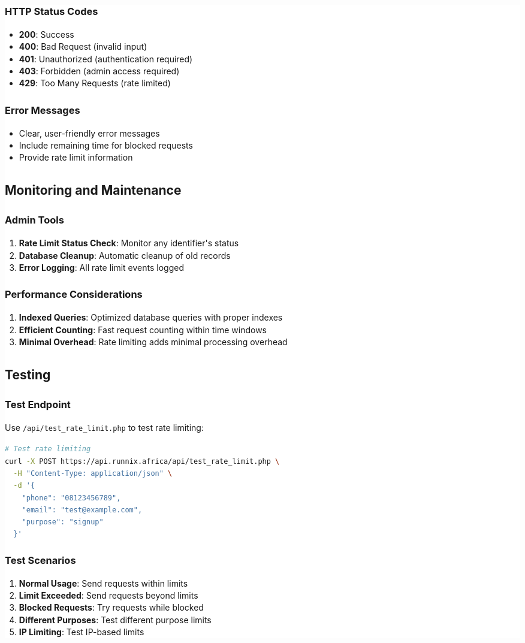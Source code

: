 ### HTTP Status Codes

- **200**: Success
- **400**: Bad Request (invalid input)
- **401**: Unauthorized (authentication required)
- **403**: Forbidden (admin access required)
- **429**: Too Many Requests (rate limited)

### Error Messages

- Clear, user-friendly error messages
- Include remaining time for blocked requests
- Provide rate limit information

## Monitoring and Maintenance

### Admin Tools

1. **Rate Limit Status Check**: Monitor any identifier's status
2. **Database Cleanup**: Automatic cleanup of old records
3. **Error Logging**: All rate limit events logged

### Performance Considerations

1. **Indexed Queries**: Optimized database queries with proper indexes
2. **Efficient Counting**: Fast request counting within time windows
3. **Minimal Overhead**: Rate limiting adds minimal processing overhead

## Testing

### Test Endpoint

Use `/api/test_rate_limit.php` to test rate limiting:

```bash
# Test rate limiting
curl -X POST https://api.runnix.africa/api/test_rate_limit.php \
  -H "Content-Type: application/json" \
  -d '{
    "phone": "08123456789",
    "email": "test@example.com",
    "purpose": "signup"
  }'
```

### Test Scenarios

1. **Normal Usage**: Send requests within limits
2. **Limit Exceeded**: Send requests beyond limits
3. **Blocked Requests**: Try requests while blocked
4. **Different Purposes**: Test different purpose limits
5. **IP Limiting**: Test IP-based limits
